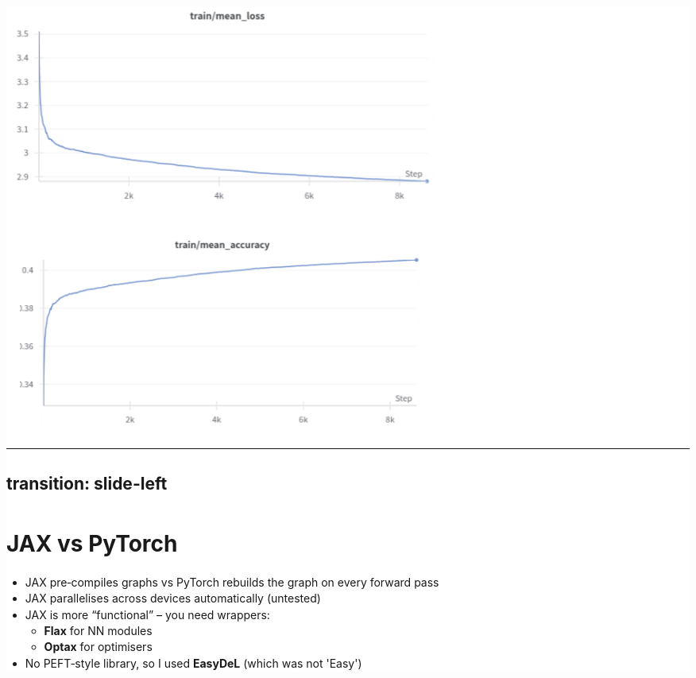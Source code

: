 <img src="./images/ben_wandb.png" alt="WandB screenshot" width="540" />

---
transition: slide-left
---

# JAX vs PyTorch

- JAX pre‑compiles graphs vs PyTorch rebuilds the graph on every forward pass 
- JAX parallelises across devices automatically (untested)
- JAX is more “functional” – you need wrappers:  
  - **Flax** for NN modules  
  - **Optax** for optimisers  
- No PEFT‑style library, so I used **EasyDeL** (which was not 'Easy')

